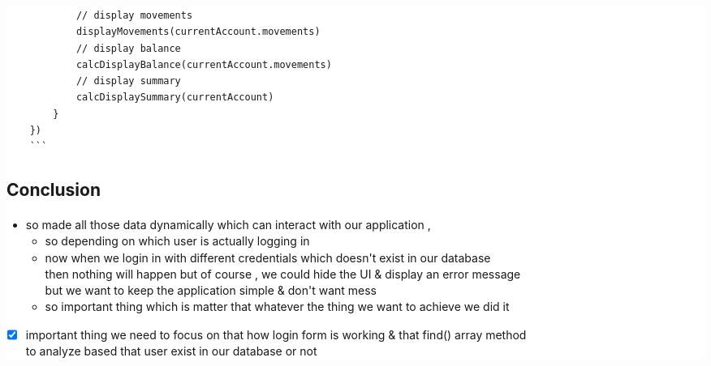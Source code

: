                 // display movements
                displayMovements(currentAccount.movements)
                // display balance
                calcDisplayBalance(currentAccount.movements)
                // display summary
                calcDisplaySummary(currentAccount)
            }
        })
        ```

## Conclusion

- so made all those data dynamically which can interact with our application , 
    - so depending on which user is actually logging in
    - now when we login in with different credentials which doesn't exist in our database <br>
        then nothing will happen but of course , we could hide the UI & display an error message <br>
        but we want to keep the application simple & don't want mess
    - so important thing which is matter that whatever the thing we want to achieve we did it 

- [x] important thing we need to focus on that how login form is working & that find() array method <br>
    to analyze based that user exist in our database or not 

